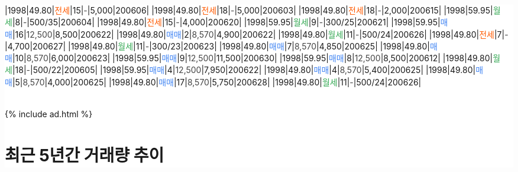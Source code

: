 |1998|49.80|<span style="color:#ff5a00">전세</span>|15|<span style="color:#444444">-</span>|5,000|200606|
|1998|49.80|<span style="color:#ff5a00">전세</span>|18|<span style="color:#444444">-</span>|5,000|200603|
|1998|49.80|<span style="color:#ff5a00">전세</span>|18|<span style="color:#444444">-</span>|2,000|200615|
|1998|59.95|<span style="color:#34a853">월세</span>|8|<span style="color:#444444">-</span>|500/35|200604|
|1998|49.80|<span style="color:#ff5a00">전세</span>|15|<span style="color:#444444">-</span>|4,000|200620|
|1998|59.95|<span style="color:#34a853">월세</span>|9|<span style="color:#444444">-</span>|300/25|200621|
|1998|59.95|<span style="color:#4285f3">매매</span>|16|<span style="color:#444444">12,500</span>|8,500|200622|
|1998|49.80|<span style="color:#4285f3">매매</span>|2|<span style="color:#444444">8,570</span>|4,900|200622|
|1998|49.80|<span style="color:#34a853">월세</span>|11|<span style="color:#444444">-</span>|500/24|200626|
|1998|49.80|<span style="color:#ff5a00">전세</span>|7|<span style="color:#444444">-</span>|4,700|200627|
|1998|49.80|<span style="color:#34a853">월세</span>|11|<span style="color:#444444">-</span>|300/23|200623|
|1998|49.80|<span style="color:#4285f3">매매</span>|7|<span style="color:#444444">8,570</span>|4,850|200625|
|1998|49.80|<span style="color:#4285f3">매매</span>|10|<span style="color:#444444">8,570</span>|6,000|200623|
|1998|59.95|<span style="color:#4285f3">매매</span>|9|<span style="color:#444444">12,500</span>|11,500|200630|
|1998|59.95|<span style="color:#4285f3">매매</span>|8|<span style="color:#444444">12,500</span>|8,500|200612|
|1998|49.80|<span style="color:#34a853">월세</span>|18|<span style="color:#444444">-</span>|500/22|200605|
|1998|59.95|<span style="color:#4285f3">매매</span>|4|<span style="color:#444444">12,500</span>|7,950|200622|
|1998|49.80|<span style="color:#4285f3">매매</span>|4|<span style="color:#444444">8,570</span>|5,400|200625|
|1998|49.80|<span style="color:#4285f3">매매</span>|5|<span style="color:#444444">8,570</span>|4,000|200625|
|1998|49.80|<span style="color:#4285f3">매매</span>|17|<span style="color:#444444">8,570</span>|5,750|200628|
|1998|49.80|<span style="color:#34a853">월세</span>|11|<span style="color:#444444">-</span>|500/24|200626|


<br>
{% include ad.html %}
<br>

# 최근 5년간 거래량 추이


<div style="width:100%;">
    <canvas id="deal_progress" height="200"></canvas>
</div>

<script>
new Chart(document.getElementById("deal_progress"), {
    type: 'line',
    data: {
        labels: ['201508','201509','201510','201511','201512','201601','201602','201603','201604','201605','201606','201607','201608','201609','201610','201611','201612','201701','201702','201703','201704','201705','201706','201707','201708','201709','201710','201711','201712','201801','201802','201803','201804','201805','201806','201807','201808','201809','201810','201811','201812','201901','201902','201903','201904','201905','201906','201907','201908','201909','201910','201911','201912','202001','202002','202003','202004','202005','202006','202007','202008'],
        datasets: [{
            label: '매매',
            pointRadius: 1,
            data: [41, 59, 62, 54, 31, 26, 29, 60, 31, 49, 55, 51, 53, 44, 55, 60, 37, 30, 51, 47, 43, 43, 37, 40, 30, 30, 18, 26, 11, 21, 17, 21, 18, 29, 12, 19, 13, 11, 14, 16, 13, 15, 12, 20, 18, 21, 21, 19, 18, 22, 19, 29, 23, 22, 23, 25, 32, 25, 22, 40, 17],